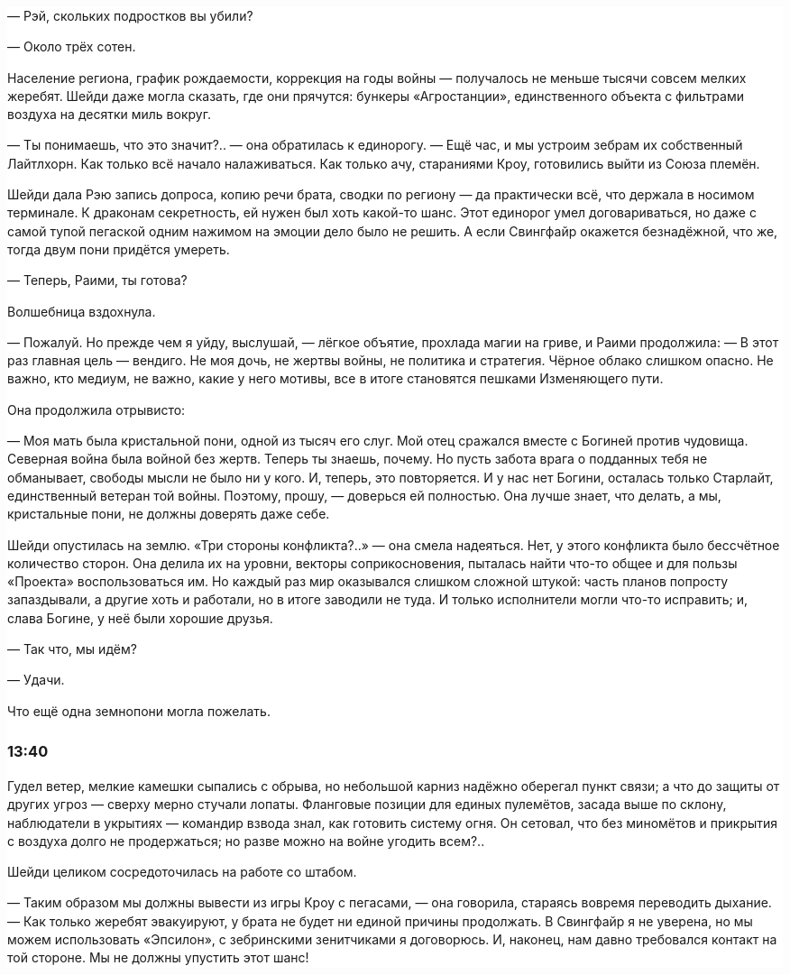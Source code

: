 — Рэй, скольких подростков вы убили?

— Около трёх сотен.

Население региона, график рождаемости, коррекция на годы войны — получалось не меньше тысячи совсем мелких жеребят. Шейди даже могла сказать, где они прячутся: бункеры «Агростанции», единственного объекта с фильтрами воздуха на десятки миль вокруг.

— Ты понимаешь, что это значит?.. — она обратилась к единорогу. — Ещё час, и мы устроим зебрам их собственный Лайтлхорн. Как только всё начало налаживаться. Как только ачу, стараниями Кроу, готовились выйти из Союза племён.

Шейди дала Рэю запись допроса, копию речи брата, сводки по региону — да практически всё, что держала в носимом терминале. К драконам секретность, ей нужен был хоть какой-то шанс. Этот единорог умел договариваться, но даже с самой тупой пегаской одним нажимом на эмоции дело было не решить. А если Свингфайр окажется безнадёжной, что же, тогда двум пони придётся умереть.

— Теперь, Раими, ты готова?

Волшебница вздохнула.

— Пожалуй. Но прежде чем я уйду, выслушай, — лёгкое объятие, прохлада магии на гриве, и Раими продолжила: — В этот раз главная цель — вендиго. Не моя дочь, не жертвы войны, не политика и стратегия. Чёрное облако слишком опасно. Не важно, кто медиум, не важно, какие у него мотивы, все в итоге становятся пешками Изменяющего пути.

Она продолжила отрывисто:

— Моя мать была кристальной пони, одной из тысяч его слуг. Мой отец сражался вместе с Богиней против чудовища. Северная война была войной без жертв. Теперь ты знаешь, почему. Но пусть забота врага о подданных тебя не обманывает, свободы мысли не было ни у кого. И, теперь, это повторяется. И у нас нет Богини, осталась только Старлайт, единственный ветеран той войны. Поэтому, прошу, — доверься ей полностью. Она лучше знает, что делать, а мы, кристальные пони, не должны доверять даже себе.

Шейди опустилась на землю. «Три стороны конфликта?..» — она смела надеяться. Нет, у этого конфликта было бессчётное количество сторон. Она делила их на уровни, векторы соприкосновения, пыталась найти что-то общее и для пользы «Проекта» воспользоваться им. Но каждый раз мир оказывался слишком сложной штукой: часть планов попросту запаздывали, а другие хоть и работали, но в итоге заводили не туда. И только исполнители могли что-то исправить; и, слава Богине, у неё были хорошие друзья.

— Так что, мы идём?

— Удачи.

Что ещё одна земнопони могла пожелать.

### 13:40

Гудел ветер, мелкие камешки сыпались с обрыва, но небольшой карниз надёжно оберегал пункт связи; а что до защиты от других угроз — сверху мерно стучали лопаты. Фланговые позиции для единых пулемётов, засада выше по склону, наблюдатели в укрытиях — командир взвода знал, как готовить систему огня. Он сетовал, что без миномётов и прикрытия с воздуха долго не продержаться; но разве можно на войне угодить всем?..

Шейди целиком сосредоточилась на работе со штабом.

— Таким образом мы должны вывести из игры Кроу с пегасами, — она говорила, стараясь вовремя переводить дыхание. — Как только жеребят эвакуируют, у брата не будет ни единой причины продолжать. В Свингфайр я не уверена, но мы можем использовать «Эпсилон», с зебринскими зенитчиками я договорюсь. И, наконец, нам давно требовался контакт на той стороне. Мы не должны упустить этот шанс!
